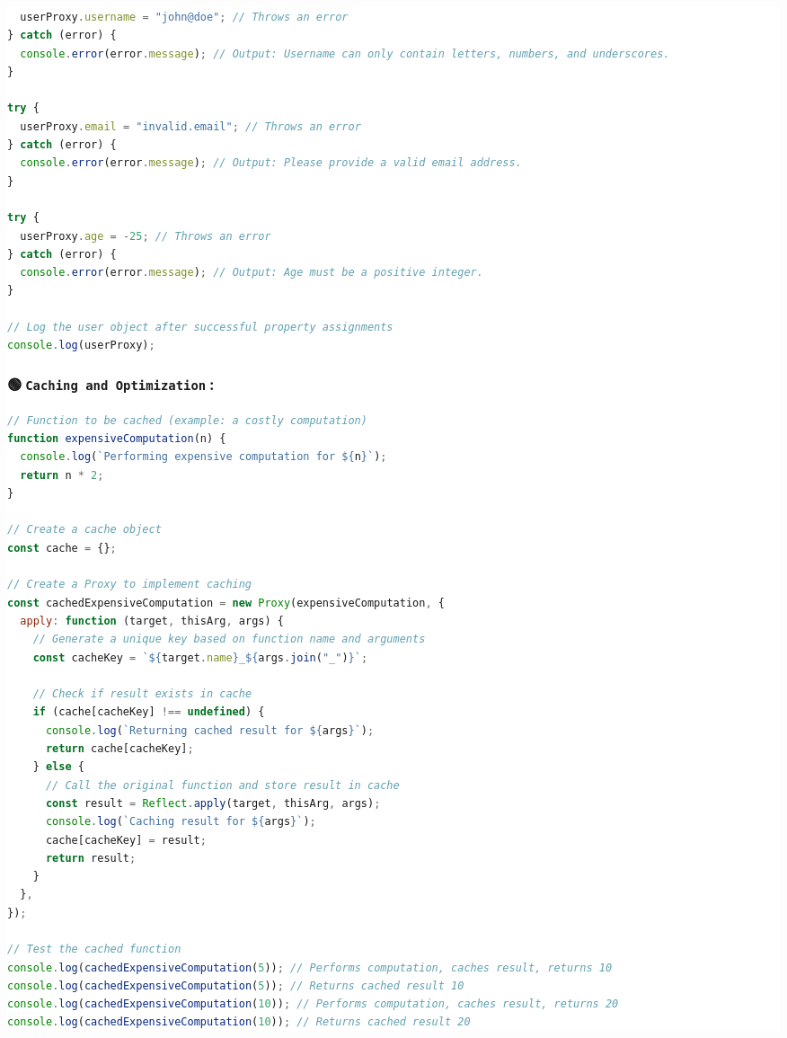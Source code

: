 ```js
  userProxy.username = "john@doe"; // Throws an error
} catch (error) {
  console.error(error.message); // Output: Username can only contain letters, numbers, and underscores.
}

try {
  userProxy.email = "invalid.email"; // Throws an error
} catch (error) {
  console.error(error.message); // Output: Please provide a valid email address.
}

try {
  userProxy.age = -25; // Throws an error
} catch (error) {
  console.error(error.message); // Output: Age must be a positive integer.
}

// Log the user object after successful property assignments
console.log(userProxy);
```

### 🟢 `Caching and Optimization` :

```js
// Function to be cached (example: a costly computation)
function expensiveComputation(n) {
  console.log(`Performing expensive computation for ${n}`);
  return n * 2;
}

// Create a cache object
const cache = {};

// Create a Proxy to implement caching
const cachedExpensiveComputation = new Proxy(expensiveComputation, {
  apply: function (target, thisArg, args) {
    // Generate a unique key based on function name and arguments
    const cacheKey = `${target.name}_${args.join("_")}`;

    // Check if result exists in cache
    if (cache[cacheKey] !== undefined) {
      console.log(`Returning cached result for ${args}`);
      return cache[cacheKey];
    } else {
      // Call the original function and store result in cache
      const result = Reflect.apply(target, thisArg, args);
      console.log(`Caching result for ${args}`);
      cache[cacheKey] = result;
      return result;
    }
  },
});

// Test the cached function
console.log(cachedExpensiveComputation(5)); // Performs computation, caches result, returns 10
console.log(cachedExpensiveComputation(5)); // Returns cached result 10
console.log(cachedExpensiveComputation(10)); // Performs computation, caches result, returns 20
console.log(cachedExpensiveComputation(10)); // Returns cached result 20
```
